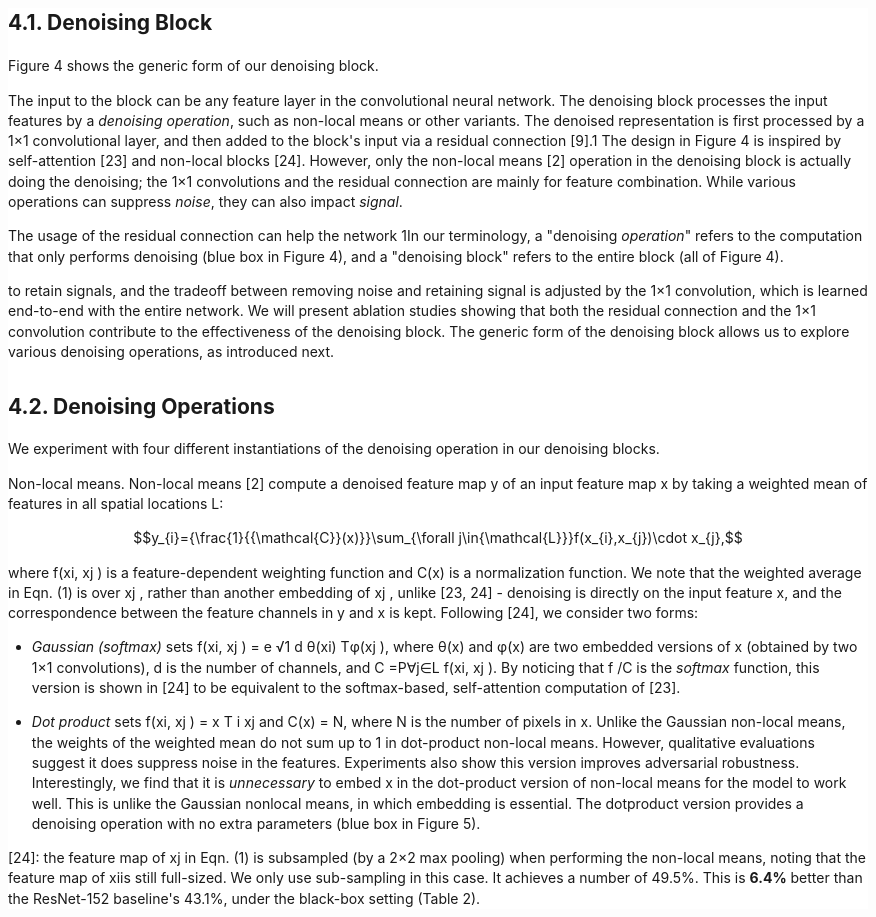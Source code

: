 ## 4.1. Denoising Block

Figure 4 shows the generic form of our denoising block.

The input to the block can be any feature layer in the convolutional neural network. The denoising block processes the input features by a *denoising operation*, such as non-local means or other variants. The denoised representation is first processed by a 1×1 convolutional layer, and then added to the block's input via a residual connection [9].1 The design in Figure 4 is inspired by self-attention [23]
and non-local blocks [24]. However, only the non-local means [2] operation in the denoising block is actually doing the denoising; the 1×1 convolutions and the residual connection are mainly for feature combination. While various operations can suppress *noise*, they can also impact *signal*.

The usage of the residual connection can help the network 1In our terminology, a "denoising *operation*" refers to the computation that only performs denoising (blue box in Figure 4), and a "denoising block" refers to the entire block (all of Figure 4).

to retain signals, and the tradeoff between removing noise and retaining signal is adjusted by the 1×1 convolution, which is learned end-to-end with the entire network. We will present ablation studies showing that both the residual connection and the 1×1 convolution contribute to the effectiveness of the denoising block. The generic form of the denoising block allows us to explore various denoising operations, as introduced next.

## 4.2. Denoising Operations

We experiment with four different instantiations of the denoising operation in our denoising blocks.

Non-local means. Non-local means [2] compute a denoised feature map y of an input feature map x by taking a weighted mean of features in all spatial locations L:

$$y_{i}={\frac{1}{{\mathcal{C}}(x)}}\sum_{\forall j\in{\mathcal{L}}}f(x_{i},x_{j})\cdot x_{j},$$

where f(xi, xj ) is a feature-dependent weighting function and C(x) is a normalization function. We note that the weighted average in Eqn. (1) is over xj , rather than another embedding of xj , unlike [23, 24] - denoising is directly on the input feature x, and the correspondence between the feature channels in y and x is kept. Following [24], we consider two forms:
- *Gaussian (softmax)* sets f(xi, xj ) = e
√1 d θ(xi)
Tφ(xj ),
where θ(x) and φ(x) are two embedded versions of x (obtained by two 1×1 convolutions), d is the number of channels, and C =P∀j∈L f(xi, xj ). By noticing that f /C is the *softmax* function, this version is shown in [24] to be equivalent to the softmax-based, self-attention computation of [23].

- *Dot product* sets f(xi, xj ) = x T
i xj and C(x) = N,
where N is the number of pixels in x. Unlike the Gaussian non-local means, the weights of the weighted mean do not sum up to 1 in dot-product non-local means. However, qualitative evaluations suggest it does suppress noise in the features. Experiments also show this version improves adversarial robustness. Interestingly, we find that it is *unnecessary* to embed x in the dot-product version of non-local means for the model to work well. This is unlike the Gaussian nonlocal means, in which embedding is essential. The dotproduct version provides a denoising operation with no extra parameters (blue box in Figure 5).


[24]: the feature map of xj in Eqn. (1) is subsampled (by a 2×2 max pooling) when performing the non-local means, noting that the feature map of xiis still full-sized. We only use sub-sampling in this case. It achieves a number of 49.5%. This is **6.4%** better than the ResNet-152 baseline's 43.1%, under the black-box setting (Table 2).